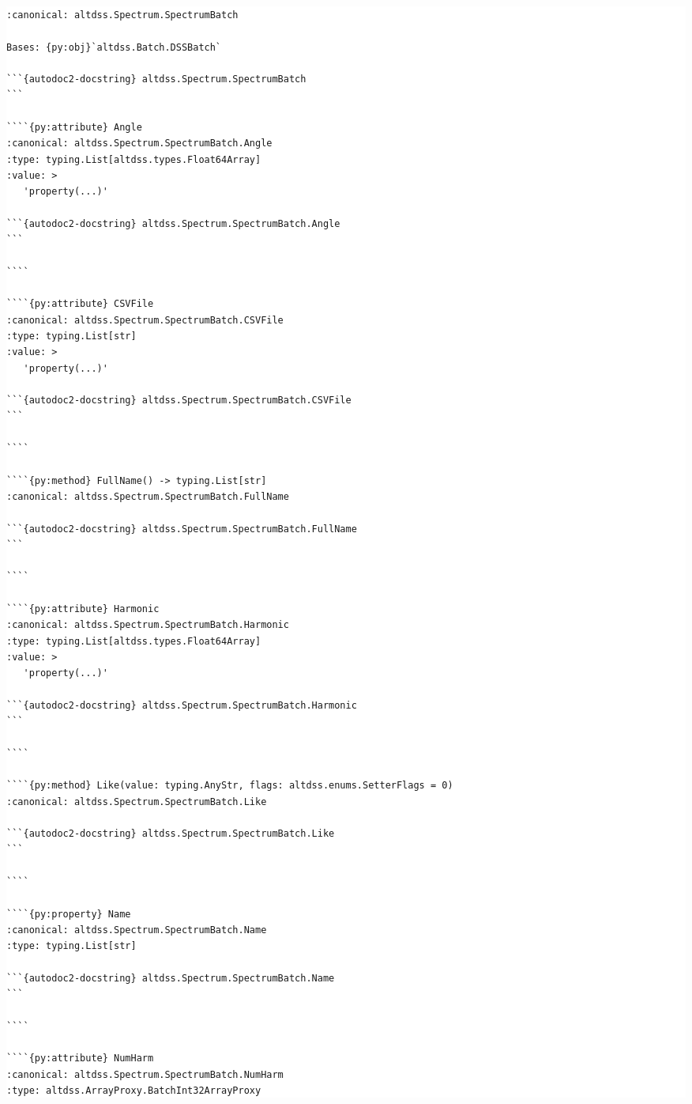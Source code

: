 `````{py:class} SpectrumBatch(api_util, **kwargs)
:canonical: altdss.Spectrum.SpectrumBatch

Bases: {py:obj}`altdss.Batch.DSSBatch`

```{autodoc2-docstring} altdss.Spectrum.SpectrumBatch
```

````{py:attribute} Angle
:canonical: altdss.Spectrum.SpectrumBatch.Angle
:type: typing.List[altdss.types.Float64Array]
:value: >
   'property(...)'

```{autodoc2-docstring} altdss.Spectrum.SpectrumBatch.Angle
```

````

````{py:attribute} CSVFile
:canonical: altdss.Spectrum.SpectrumBatch.CSVFile
:type: typing.List[str]
:value: >
   'property(...)'

```{autodoc2-docstring} altdss.Spectrum.SpectrumBatch.CSVFile
```

````

````{py:method} FullName() -> typing.List[str]
:canonical: altdss.Spectrum.SpectrumBatch.FullName

```{autodoc2-docstring} altdss.Spectrum.SpectrumBatch.FullName
```

````

````{py:attribute} Harmonic
:canonical: altdss.Spectrum.SpectrumBatch.Harmonic
:type: typing.List[altdss.types.Float64Array]
:value: >
   'property(...)'

```{autodoc2-docstring} altdss.Spectrum.SpectrumBatch.Harmonic
```

````

````{py:method} Like(value: typing.AnyStr, flags: altdss.enums.SetterFlags = 0)
:canonical: altdss.Spectrum.SpectrumBatch.Like

```{autodoc2-docstring} altdss.Spectrum.SpectrumBatch.Like
```

````

````{py:property} Name
:canonical: altdss.Spectrum.SpectrumBatch.Name
:type: typing.List[str]

```{autodoc2-docstring} altdss.Spectrum.SpectrumBatch.Name
```

````

````{py:attribute} NumHarm
:canonical: altdss.Spectrum.SpectrumBatch.NumHarm
:type: altdss.ArrayProxy.BatchInt32ArrayProxy
`````